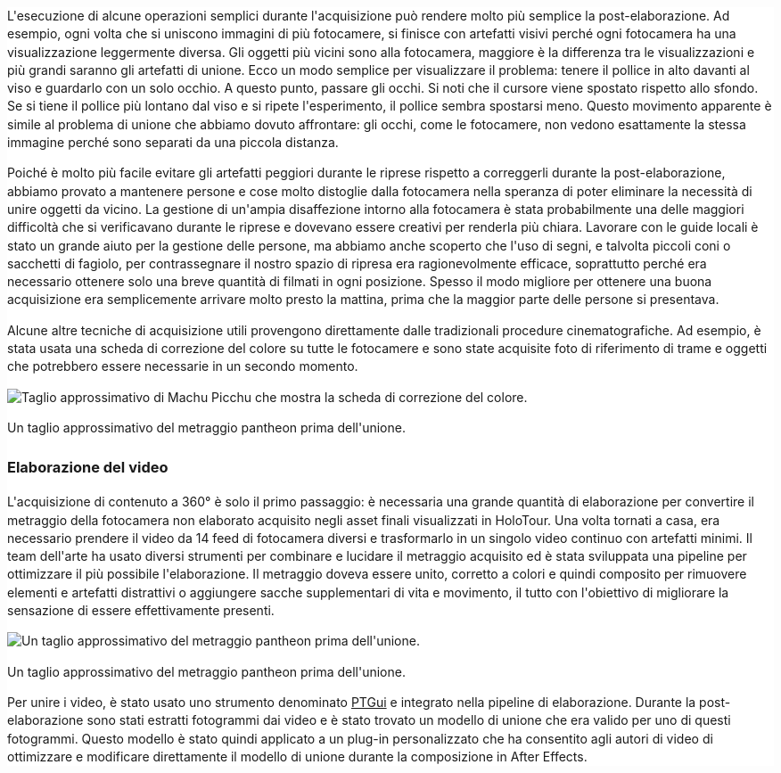 L'esecuzione di alcune operazioni semplici durante l'acquisizione può rendere molto più semplice la post-elaborazione. Ad esempio, ogni volta che si uniscono immagini di più fotocamere, si finisce con artefatti visivi perché ogni fotocamera ha una visualizzazione leggermente diversa. Gli oggetti più vicini sono alla fotocamera, maggiore è la differenza tra le visualizzazioni e più grandi saranno gli artefatti di unione. Ecco un modo semplice per visualizzare il problema: tenere il pollice in alto davanti al viso e guardarlo con un solo occhio. A questo punto, passare gli occhi. Si noti che il cursore viene spostato rispetto allo sfondo. Se si tiene il pollice più lontano dal viso e si ripete l'esperimento, il pollice sembra spostarsi meno. Questo movimento apparente è simile al problema di unione che abbiamo dovuto affrontare: gli occhi, come le fotocamere, non vedono esattamente la stessa immagine perché sono separati da una piccola distanza.

Poiché è molto più facile evitare gli artefatti peggiori durante le riprese rispetto a correggerli durante la post-elaborazione, abbiamo provato a mantenere persone e cose molto distoglie dalla fotocamera nella speranza di poter eliminare la necessità di unire oggetti da vicino. La gestione di un'ampia disaffezione intorno alla fotocamera è stata probabilmente una delle maggiori difficoltà che si verificavano durante le riprese e dovevano essere creativi per renderla più chiara. Lavorare con le guide locali è stato un grande aiuto per la gestione delle persone, ma abbiamo anche scoperto che l'uso di segni, e talvolta piccoli coni o sacchetti di fagiolo, per contrassegnare il nostro spazio di ripresa era ragionevolmente efficace, soprattutto perché era necessario ottenere solo una breve quantità di filmati in ogni posizione. Spesso il modo migliore per ottenere una buona acquisizione era semplicemente arrivare molto presto la mattina, prima che la maggior parte delle persone si presentava.

Alcune altre tecniche di acquisizione utili provengono direttamente dalle tradizionali procedure cinematografiche. Ad esempio, è stata usata una scheda di correzione del colore su tutte le fotocamere e sono state acquisite foto di riferimento di trame e oggetti che potrebbero essere necessarie in un secondo momento. 

![Taglio approssimativo di Machu Picchu che mostra la scheda di correzione del colore.](images/rough-cut-machu-picchu-500px.png)

Un taglio approssimativo del metraggio pantheon prima dell'unione.

### <a name="processing-the-video"></a>Elaborazione del video

L'acquisizione di contenuto a 360° è solo il primo passaggio: è necessaria una grande quantità di elaborazione per convertire il metraggio della fotocamera non elaborato acquisito negli asset finali visualizzati in HoloTour. Una volta tornati a casa, era necessario prendere il video da 14 feed di fotocamera diversi e trasformarlo in un singolo video continuo con artefatti minimi. Il team dell'arte ha usato diversi strumenti per combinare e lucidare il metraggio acquisito ed è stata sviluppata una pipeline per ottimizzare il più possibile l'elaborazione. Il metraggio doveva essere unito, corretto a colori e quindi composito per rimuovere elementi e artefatti distrattivi o aggiungere sacche supplementari di vita e movimento, il tutto con l'obiettivo di migliorare la sensazione di essere effettivamente presenti.

![Un taglio approssimativo del metraggio pantheon prima dell'unione.](images/rough-cut-pantheon-500px.png)

Un taglio approssimativo del metraggio pantheon prima dell'unione. 


Per unire i video, è stato usato uno strumento denominato [PTGui](https://www.ptgui.com/) e integrato nella pipeline di elaborazione. Durante la post-elaborazione sono stati estratti fotogrammi dai video e è stato trovato un modello di unione che era valido per uno di questi fotogrammi. Questo modello è stato quindi applicato a un plug-in personalizzato che ha consentito agli autori di video di ottimizzare e modificare direttamente il modello di unione durante la composizione in After Effects. 
